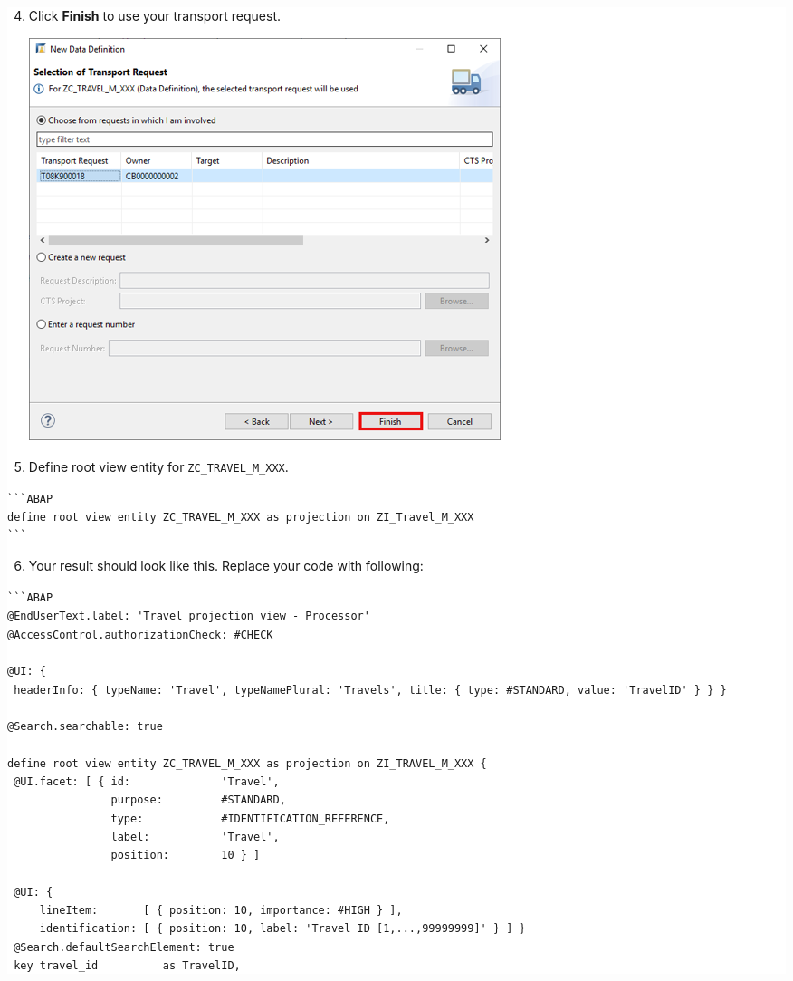   4. Click **Finish** to use your transport request.

      ![Create projection view for travel](projection4.png)

  5. Define root view entity for `ZC_TRAVEL_M_XXX`.

    ```ABAP
    define root view entity ZC_TRAVEL_M_XXX as projection on ZI_Travel_M_XXX        
    ```

  6. Your result should look like this. Replace your code with following:

    ```ABAP
    @EndUserText.label: 'Travel projection view - Processor'
    @AccessControl.authorizationCheck: #CHECK

    @UI: {
     headerInfo: { typeName: 'Travel', typeNamePlural: 'Travels', title: { type: #STANDARD, value: 'TravelID' } } }

    @Search.searchable: true

    define root view entity ZC_TRAVEL_M_XXX as projection on ZI_TRAVEL_M_XXX {
     @UI.facet: [ { id:              'Travel',
                    purpose:         #STANDARD,
                    type:            #IDENTIFICATION_REFERENCE,
                    label:           'Travel',
                    position:        10 } ]

     @UI: {
         lineItem:       [ { position: 10, importance: #HIGH } ],
         identification: [ { position: 10, label: 'Travel ID [1,...,99999999]' } ] }
     @Search.defaultSearchElement: true
     key travel_id          as TravelID,
